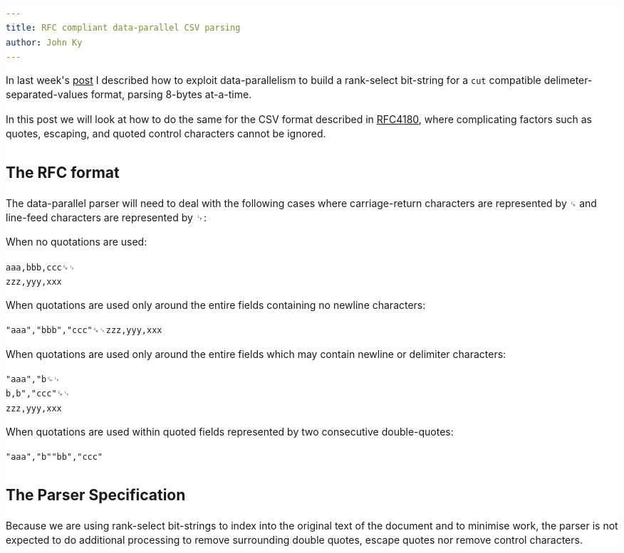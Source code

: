 ```yaml
---
title: RFC compliant data-parallel CSV parsing
author: John Ky
---
```


In last week's [post](../posts/2018-08-08-data-parallel-rank-select-bit-string-construction.html)
I described how to exploit data-parallelism to
build a rank-select bit-string for a `cut` compatible
delimeter-separated-values format, parsing 8-bytes at-a-time.

In this post we will look at how to do the same for the CSV format
described in [RFC4180](https://tools.ietf.org/html/rfc4180),
where complicating factors such as quotes, escaping, and quoted
control characters cannot be ignored.

## The RFC format

The data-parallel parser will need to deal with the following cases
where carriage-return characters are represented by `␍` and line-feed
characters are represented by ␊:

When no quotations are used:

```text
aaa,bbb,ccc␍␊
zzz,yyy,xxx
```

When quotations are used only around the entire fields containing no newline characters:

```text
"aaa","bbb","ccc"␍␊zzz,yyy,xxx
```

When quotations are used only around the entire fields which may contain newline or delimiter
characters:

```text
"aaa","b␍␊
b,b","ccc"␍␊
zzz,yyy,xxx
```

When quotations are used within quoted fields represented by two consecutive double-quotes:

```text
"aaa","b""bb","ccc"
```

## The Parser Specification

Because we are using rank-select bit-strings to index into the original text of the
document and to minimise work, the parser is not expected to do additional processing
to remove surrounding double quotes, escape quotes nor remove control characters.
